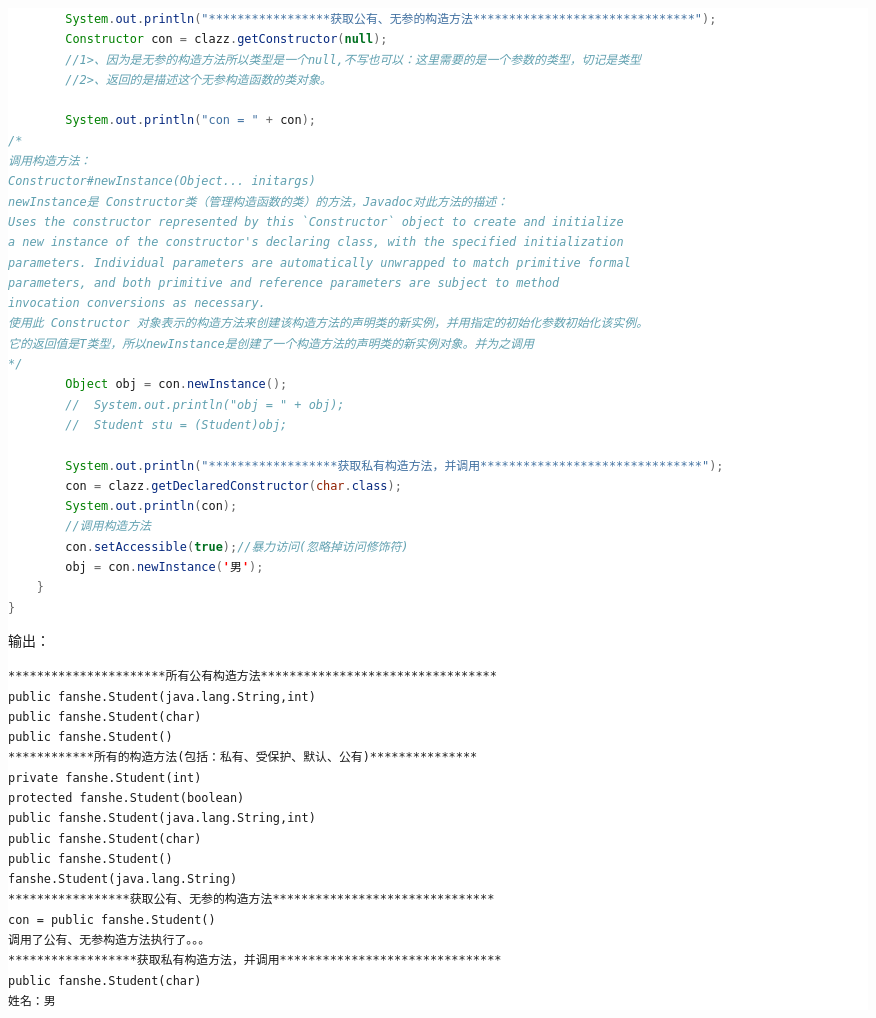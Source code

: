 ```java
        System.out.println("*****************获取公有、无参的构造方法*******************************");
        Constructor con = clazz.getConstructor(null);
        //1>、因为是无参的构造方法所以类型是一个null,不写也可以：这里需要的是一个参数的类型，切记是类型
        //2>、返回的是描述这个无参构造函数的类对象。

        System.out.println("con = " + con);
/*
调用构造方法：
Constructor#newInstance(Object... initargs)
newInstance是 Constructor类（管理构造函数的类）的方法，Javadoc对此方法的描述：
Uses the constructor represented by this `Constructor` object to create and initialize
a new instance of the constructor's declaring class, with the specified initialization
parameters. Individual parameters are automatically unwrapped to match primitive formal
parameters, and both primitive and reference parameters are subject to method 
invocation conversions as necessary.
使用此 Constructor 对象表示的构造方法来创建该构造方法的声明类的新实例，并用指定的初始化参数初始化该实例。
它的返回值是T类型，所以newInstance是创建了一个构造方法的声明类的新实例对象。并为之调用
*/
        Object obj = con.newInstance();
        //	System.out.println("obj = " + obj);
        //	Student stu = (Student)obj;

        System.out.println("******************获取私有构造方法，并调用*******************************");
        con = clazz.getDeclaredConstructor(char.class);
        System.out.println(con);
        //调用构造方法
        con.setAccessible(true);//暴力访问(忽略掉访问修饰符)
        obj = con.newInstance('男');
    }
}
```

输出：

```shell
**********************所有公有构造方法*********************************
public fanshe.Student(java.lang.String,int)
public fanshe.Student(char)
public fanshe.Student()
************所有的构造方法(包括：私有、受保护、默认、公有)***************
private fanshe.Student(int)
protected fanshe.Student(boolean)
public fanshe.Student(java.lang.String,int)
public fanshe.Student(char)
public fanshe.Student()
fanshe.Student(java.lang.String)
*****************获取公有、无参的构造方法*******************************
con = public fanshe.Student()
调用了公有、无参构造方法执行了。。。
******************获取私有构造方法，并调用*******************************
public fanshe.Student(char)
姓名：男
```
